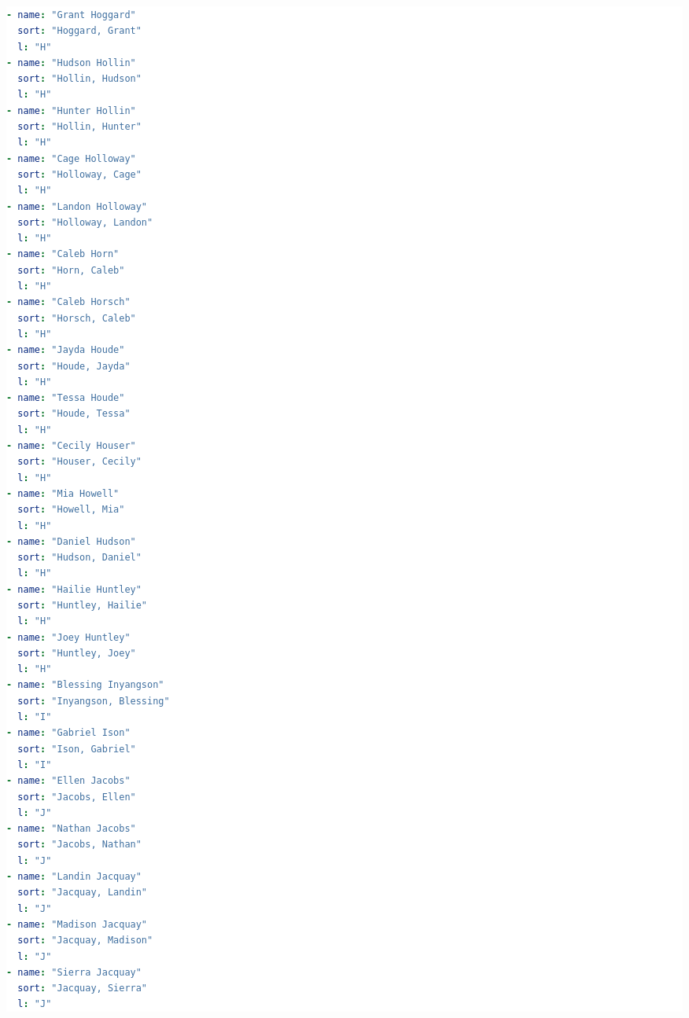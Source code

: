 ```yaml
- name: "Grant Hoggard"
  sort: "Hoggard, Grant"
  l: "H"
- name: "Hudson Hollin"
  sort: "Hollin, Hudson"
  l: "H"
- name: "Hunter Hollin"
  sort: "Hollin, Hunter"
  l: "H"
- name: "Cage Holloway"
  sort: "Holloway, Cage"
  l: "H"
- name: "Landon Holloway"
  sort: "Holloway, Landon"
  l: "H"
- name: "Caleb Horn"
  sort: "Horn, Caleb"
  l: "H"
- name: "Caleb Horsch"
  sort: "Horsch, Caleb"
  l: "H"
- name: "Jayda Houde"
  sort: "Houde, Jayda"
  l: "H"
- name: "Tessa Houde"
  sort: "Houde, Tessa"
  l: "H"
- name: "Cecily Houser"
  sort: "Houser, Cecily"
  l: "H"
- name: "Mia Howell"
  sort: "Howell, Mia"
  l: "H"
- name: "Daniel Hudson"
  sort: "Hudson, Daniel"
  l: "H"
- name: "Hailie Huntley"
  sort: "Huntley, Hailie"
  l: "H"
- name: "Joey Huntley"
  sort: "Huntley, Joey"
  l: "H"
- name: "Blessing Inyangson"
  sort: "Inyangson, Blessing"
  l: "I"
- name: "Gabriel Ison"
  sort: "Ison, Gabriel"
  l: "I"
- name: "Ellen Jacobs"
  sort: "Jacobs, Ellen"
  l: "J"
- name: "Nathan Jacobs"
  sort: "Jacobs, Nathan"
  l: "J"
- name: "Landin Jacquay"
  sort: "Jacquay, Landin"
  l: "J"
- name: "Madison Jacquay"
  sort: "Jacquay, Madison"
  l: "J"
- name: "Sierra Jacquay"
  sort: "Jacquay, Sierra"
  l: "J"
```